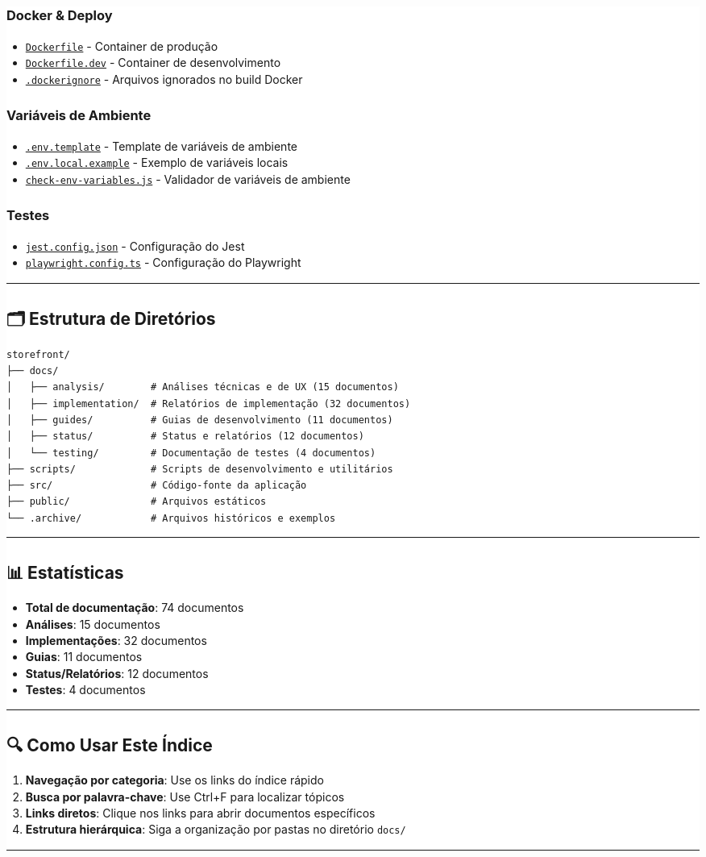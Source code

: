 ### Docker & Deploy
- [`Dockerfile`](Dockerfile) - Container de produção
- [`Dockerfile.dev`](Dockerfile.dev) - Container de desenvolvimento
- [`.dockerignore`](.dockerignore) - Arquivos ignorados no build Docker

### Variáveis de Ambiente
- [`.env.template`](.env.template) - Template de variáveis de ambiente
- [`.env.local.example`](.env.local.example) - Exemplo de variáveis locais
- [`check-env-variables.js`](check-env-variables.js) - Validador de variáveis de ambiente

### Testes
- [`jest.config.json`](jest.config.json) - Configuração do Jest
- [`playwright.config.ts`](playwright.config.ts) - Configuração do Playwright

---

## 🗂️ Estrutura de Diretórios

```
storefront/
├── docs/
│   ├── analysis/        # Análises técnicas e de UX (15 documentos)
│   ├── implementation/  # Relatórios de implementação (32 documentos)
│   ├── guides/          # Guias de desenvolvimento (11 documentos)
│   ├── status/          # Status e relatórios (12 documentos)
│   └── testing/         # Documentação de testes (4 documentos)
├── scripts/             # Scripts de desenvolvimento e utilitários
├── src/                 # Código-fonte da aplicação
├── public/              # Arquivos estáticos
└── .archive/            # Arquivos históricos e exemplos
```

---

## 📊 Estatísticas

- **Total de documentação**: 74 documentos
- **Análises**: 15 documentos
- **Implementações**: 32 documentos
- **Guias**: 11 documentos
- **Status/Relatórios**: 12 documentos
- **Testes**: 4 documentos

---

## 🔍 Como Usar Este Índice

1. **Navegação por categoria**: Use os links do índice rápido
2. **Busca por palavra-chave**: Use Ctrl+F para localizar tópicos
3. **Links diretos**: Clique nos links para abrir documentos específicos
4. **Estrutura hierárquica**: Siga a organização por pastas no diretório `docs/`

---
